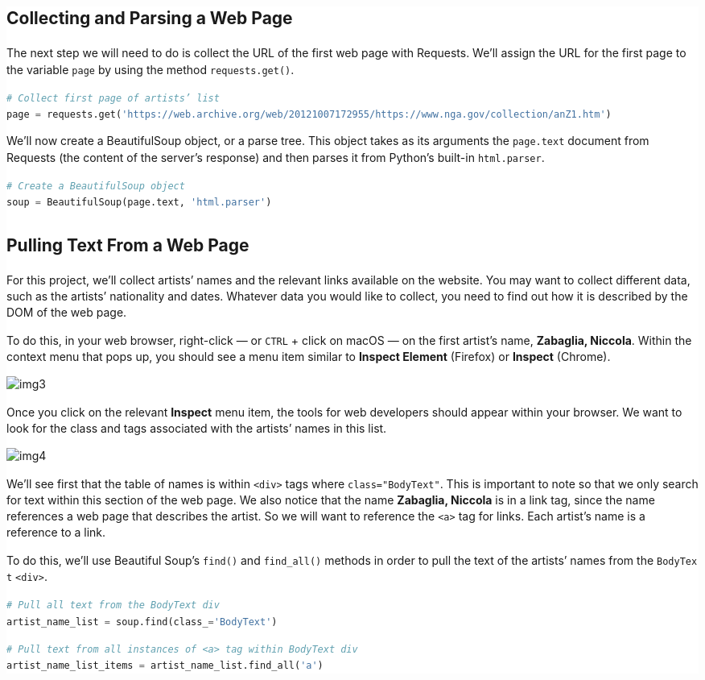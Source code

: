 ## Collecting and Parsing a Web Page

The next step we will need to do is collect the URL of the first web page with Requests. We’ll assign the URL for the first page to the variable ```page``` by using the method ```requests.get()```.


```python
# Collect first page of artists’ list
page = requests.get('https://web.archive.org/web/20121007172955/https://www.nga.gov/collection/anZ1.htm')
```

We’ll now create a BeautifulSoup object, or a parse tree. This object takes as its arguments the ```page.text``` document from Requests (the content of the server’s response) and then parses it from Python’s built-in ```html.parser```.


```python
# Create a BeautifulSoup object
soup = BeautifulSoup(page.text, 'html.parser')
```

## Pulling Text From a Web Page

For this project, we’ll collect artists’ names and the relevant links available on the website. You may want to collect different data, such as the artists’ nationality and dates. Whatever data you would like to collect, you need to find out how it is described by the DOM of the web page.

To do this, in your web browser, right-click — or ```CTRL``` + click on macOS — on the first artist’s name, **Zabaglia, Niccola**. Within the context menu that pops up, you should see a menu item similar to **Inspect Element** (Firefox) or **Inspect** (Chrome).

![img3](https://assets.digitalocean.com/articles/eng_python/beautiful-soup/inspect-element.png)

Once you click on the relevant **Inspect** menu item, the tools for web developers should appear within your browser. We want to look for the class and tags associated with the artists’ names in this list.

![img4](https://assets.digitalocean.com/articles/eng_python/beautiful-soup/web-page-inspector.png)

We’ll see first that the table of names is within ```<div>``` tags where ```class="BodyText"```. This is important to note so that we only search for text within this section of the web page. We also notice that the name **Zabaglia, Niccola** is in a link tag, since the name references a web page that describes the artist. So we will want to reference the ```<a>``` tag for links. Each artist’s name is a reference to a link.

To do this, we’ll use Beautiful Soup’s ```find()``` and ```find_all()``` methods in order to pull the text of the artists’ names from the ```BodyText``` ```<div>```.


```python
# Pull all text from the BodyText div
artist_name_list = soup.find(class_='BodyText')
```


```python
# Pull text from all instances of <a> tag within BodyText div
artist_name_list_items = artist_name_list.find_all('a')
```
